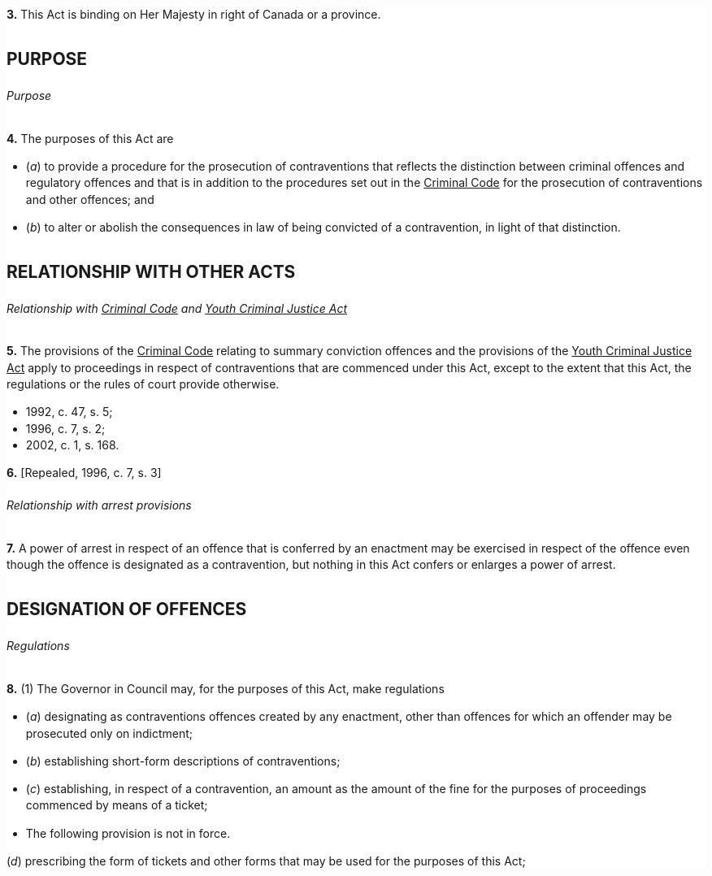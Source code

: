 **3.** This Act is binding on Her Majesty in right of Canada or a province.

## PURPOSE

###### Purpose

**4.** The purposes of this Act are

  * (_a_) to provide a procedure for the prosecution of contraventions that reflects the distinction between criminal offences and regulatory offences and that is in addition to the procedures set out in the [Criminal Code](/canada/eng/acts/C/C-46.md) for the prosecution of contraventions and other offences; and

  * (_b_) to alter or abolish the consequences in law of being convicted of a contravention, in light of that distinction.

## RELATIONSHIP WITH OTHER ACTS

###### Relationship with [Criminal Code](/canada/eng/acts/C/C-46.md) and [Youth Criminal Justice Act](/canada/eng/acts/Y/Y-1.5.md)

**5.** The provisions of the [Criminal Code](/canada/eng/acts/C/C-46.md) relating to summary conviction offences and the provisions of the [Youth Criminal Justice Act](/canada/eng/acts/Y/Y-1.5.md) apply to proceedings in respect of contraventions that are commenced under this Act, except to the extent that this Act, the regulations or the rules of court provide otherwise.

  * 1992, c. 47, s. 5;
  * 1996, c. 7, s. 2;
  * 2002, c. 1, s. 168.

**6.** [Repealed, 1996, c. 7, s. 3]

###### Relationship with arrest provisions

**7.** A power of arrest in respect of an offence that is conferred by an enactment may be exercised in respect of the offence even though the offence is designated as a contravention, but nothing in this Act confers or enlarges a power of arrest.

## DESIGNATION OF OFFENCES

###### Regulations

**8.** (1) The Governor in Council may, for the purposes of this Act, make regulations

  * (_a_) designating as contraventions offences created by any enactment, other than offences for which an offender may be prosecuted only on indictment;

  * (_b_) establishing short-form descriptions of contraventions;

  * (_c_) establishing, in respect of a contravention, an amount as the amount of the fine for the purposes of proceedings commenced by means of a ticket;

  * The following provision is not in force.

(_d_) prescribing the form of tickets and other forms that may be used for the purposes of this Act;
